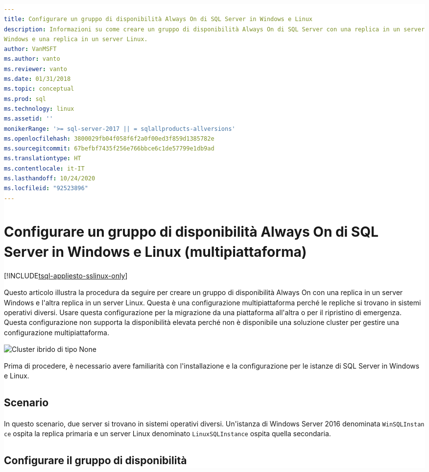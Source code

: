 ```yaml
---
title: Configurare un gruppo di disponibilità Always On di SQL Server in Windows e Linux
description: Informazioni su come creare un gruppo di disponibilità Always On di SQL Server con una replica in un server Windows e una replica in un server Linux.
author: VanMSFT
ms.author: vanto
ms.reviewer: vanto
ms.date: 01/31/2018
ms.topic: conceptual
ms.prod: sql
ms.technology: linux
ms.assetid: ''
monikerRange: '>= sql-server-2017 || = sqlallproducts-allversions'
ms.openlocfilehash: 3800029fb04f058f6f2a0f00ed3f859d1385782e
ms.sourcegitcommit: 67befbf7435f256e766bbce6c1de57799e1db9ad
ms.translationtype: HT
ms.contentlocale: it-IT
ms.lasthandoff: 10/24/2020
ms.locfileid: "92523896"
---
```

# <a name="configure-sql-server-always-on-availability-group-on-windows-and-linux-cross-platform"></a>Configurare un gruppo di disponibilità Always On di SQL Server in Windows e Linux (multipiattaforma)

[!INCLUDE[tsql-appliesto-sslinux-only](../includes/applies-to-version/sqlserver2017.md)]

Questo articolo illustra la procedura da seguire per creare un gruppo di disponibilità Always On con una replica in un server Windows e l'altra replica in un server Linux. Questa è una configurazione multipiattaforma perché le repliche si trovano in sistemi operativi diversi. Usare questa configurazione per la migrazione da una piattaforma all'altra o per il ripristino di emergenza. Questa configurazione non supporta la disponibilità elevata perché non è disponibile una soluzione cluster per gestire una configurazione multipiattaforma. 

![Cluster ibrido di tipo None](./media/sql-server-linux-availability-group-overview/image1.png)

Prima di procedere, è necessario avere familiarità con l'installazione e la configurazione per le istanze di SQL Server in Windows e Linux. 

## <a name="scenario"></a>Scenario

In questo scenario, due server si trovano in sistemi operativi diversi. Un'istanza di Windows Server 2016 denominata `WinSQLInstance` ospita la replica primaria e un server Linux denominato `LinuxSQLInstance` ospita quella secondaria.

## <a name="configure-the-ag"></a>Configurare il gruppo di disponibilità 

